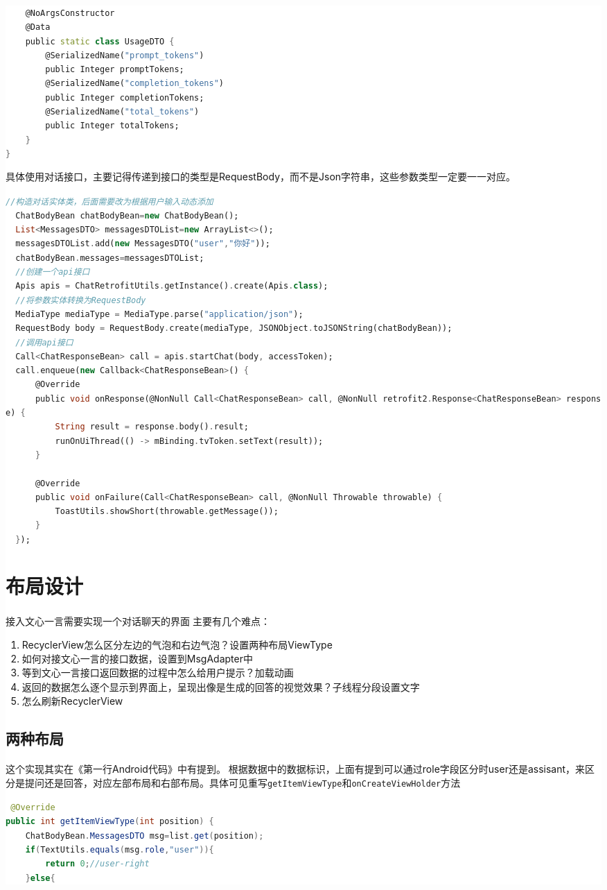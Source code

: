 ```dart
    @NoArgsConstructor
    @Data
    public static class UsageDTO {
        @SerializedName("prompt_tokens")
        public Integer promptTokens;
        @SerializedName("completion_tokens")
        public Integer completionTokens;
        @SerializedName("total_tokens")
        public Integer totalTokens;
    }
}

```
具体使用对话接口，主要记得传递到接口的类型是RequestBody，而不是Json字符串，这些参数类型一定要一一对应。
```dart
//构造对话实体类，后面需要改为根据用户输入动态添加
  ChatBodyBean chatBodyBean=new ChatBodyBean();
  List<MessagesDTO> messagesDTOList=new ArrayList<>();
  messagesDTOList.add(new MessagesDTO("user","你好"));
  chatBodyBean.messages=messagesDTOList;
  //创建一个api接口
  Apis apis = ChatRetrofitUtils.getInstance().create(Apis.class);
  //将参数实体转换为RequestBody
  MediaType mediaType = MediaType.parse("application/json");
  RequestBody body = RequestBody.create(mediaType, JSONObject.toJSONString(chatBodyBean));
  //调用api接口
  Call<ChatResponseBean> call = apis.startChat(body, accessToken);
  call.enqueue(new Callback<ChatResponseBean>() {
      @Override
      public void onResponse(@NonNull Call<ChatResponseBean> call, @NonNull retrofit2.Response<ChatResponseBean> response) {
          String result = response.body().result;
          runOnUiThread(() -> mBinding.tvToken.setText(result));
      }

      @Override
      public void onFailure(Call<ChatResponseBean> call, @NonNull Throwable throwable) {
          ToastUtils.showShort(throwable.getMessage());
      }
  });
```

# 布局设计
接入文心一言需要实现一个对话聊天的界面
主要有几个难点：

1. RecyclerView怎么区分左边的气泡和右边气泡？设置两种布局ViewType
2. 如何对接文心一言的接口数据，设置到MsgAdapter中
3. 等到文心一言接口返回数据的过程中怎么给用户提示？加载动画
4. 返回的数据怎么逐个显示到界面上，呈现出像是生成的回答的视觉效果？子线程分段设置文字
5. 怎么刷新RecyclerView
## 两种布局
这个实现其实在《第一行Android代码》中有提到。
根据数据中的数据标识，上面有提到可以通过role字段区分时user还是assisant，来区分是提问还是回答，对应左部布局和右部布局。具体可见重写`getItemViewType`和`onCreateViewHolder`方法
```java
 @Override
public int getItemViewType(int position) {
    ChatBodyBean.MessagesDTO msg=list.get(position);
    if(TextUtils.equals(msg.role,"user")){
        return 0;//user-right
    }else{
```